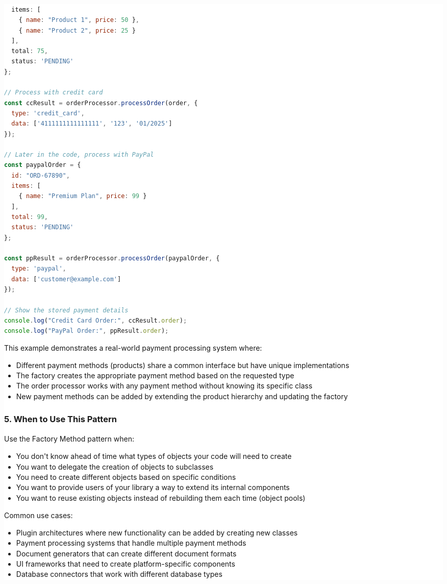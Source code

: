 ```javascript
  items: [
    { name: "Product 1", price: 50 },
    { name: "Product 2", price: 25 }
  ],
  total: 75,
  status: 'PENDING'
};

// Process with credit card
const ccResult = orderProcessor.processOrder(order, {
  type: 'credit_card',
  data: ['4111111111111111', '123', '01/2025']
});

// Later in the code, process with PayPal
const paypalOrder = {
  id: "ORD-67890",
  items: [
    { name: "Premium Plan", price: 99 }
  ],
  total: 99,
  status: 'PENDING'
};

const ppResult = orderProcessor.processOrder(paypalOrder, {
  type: 'paypal',
  data: ['customer@example.com']
});

// Show the stored payment details
console.log("Credit Card Order:", ccResult.order);
console.log("PayPal Order:", ppResult.order);
```

This example demonstrates a real-world payment processing system where:
- Different payment methods (products) share a common interface but have unique implementations
- The factory creates the appropriate payment method based on the requested type
- The order processor works with any payment method without knowing its specific class
- New payment methods can be added by extending the product hierarchy and updating the factory

### 5. When to Use This Pattern

Use the Factory Method pattern when:
- You don't know ahead of time what types of objects your code will need to create
- You want to delegate the creation of objects to subclasses
- You need to create different objects based on specific conditions
- You want to provide users of your library a way to extend its internal components
- You want to reuse existing objects instead of rebuilding them each time (object pools)

Common use cases:
- Plugin architectures where new functionality can be added by creating new classes
- Payment processing systems that handle multiple payment methods
- Document generators that can create different document formats
- UI frameworks that need to create platform-specific components
- Database connectors that work with different database types
